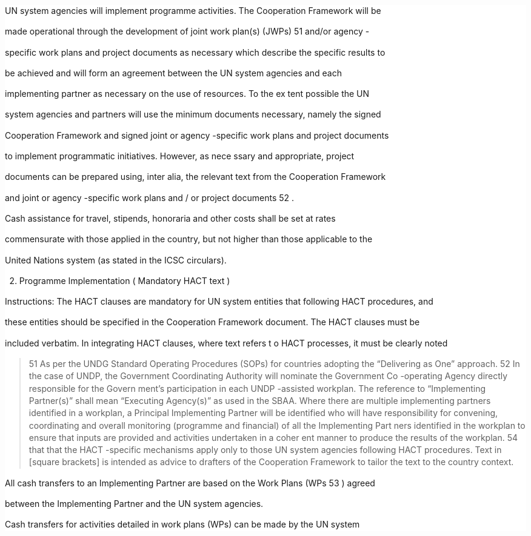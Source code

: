 UN system agencies will implement programme activities. The Cooperation Framework will be 

made operational through the development of joint work plan(s) (JWPs) 51 and/or agency -

specific work plans and project documents as necessary which describe the specific results to 

be achieved and will form an agreement between the UN system agencies and each 

implementing partner as necessary on the use of resources. To the ex tent possible the UN 

system agencies and partners will use the minimum documents necessary, namely the signed 

Cooperation Framework and signed joint or agency -specific work plans and project documents 

to implement programmatic initiatives. However, as nece ssary and appropriate, project 

documents can be prepared using, inter alia, the relevant text from the Cooperation Framework 

and joint or agency -specific work plans and / or project documents 52 .

Cash assistance for travel, stipends, honoraria and other costs shall be set at rates 

commensurate with those applied in the country, but not higher than those applicable to the 

United Nations system (as stated in the ICSC circulars). 

2. Programme Implementation ( Mandatory HACT text )

Instructions: The HACT clauses are mandatory for UN system entities that following HACT procedures, and 

these entities should be specified in the Cooperation Framework document. The HACT clauses must be 

included verbatim. In integrating HACT clauses, where text refers t o HACT processes, it must be clearly noted        

> 51 As per the UNDG Standard Operating Procedures (SOPs) for countries adopting the “Delivering as One” approach.
> 52 In the case of UNDP, the Government Coordinating Authority will nominate the Government Co -operating Agency directly responsible for the
> Govern ment’s participation in each UNDP -assisted workplan. The reference to “Implementing Partner(s)” shall mean “Executing Agency(s)” as used
> in the SBAA. Where there are multiple implementing partners identified in a workplan, a Principal Implementing Partner will be identified who will
> have responsibility for convening, coordinating and overall monitoring (programme and financial) of all the Implementing Part ners identified in the
> workplan to ensure that inputs are provided and activities undertaken in a coher ent manner to produce the results of the workplan. 54
> that that the HACT -specific mechanisms apply only to those UN system agencies following HACT
> procedures.
> Text in [square brackets] is intended as advice to drafters of the Cooperation Framework to tailor the text to
> the country context.

All cash transfers to an Implementing Partner are based on the Work Plans (WPs 53 ) agreed 

between the Implementing Partner and the UN system agencies. 

Cash transfers for activities detailed in work plans (WPs) can be made by the UN system 
